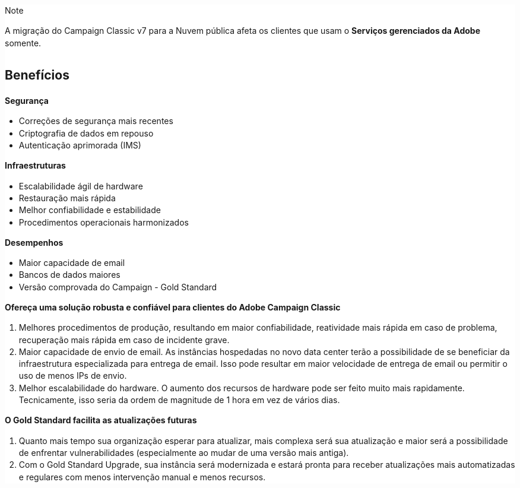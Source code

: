 
>[!NOTE]
>A migração do Campaign Classic v7 para a Nuvem pública afeta os clientes que usam o **Serviços gerenciados da Adobe** somente.


## Benefícios

**Segurança**

* Correções de segurança mais recentes
* Criptografia de dados em repouso
* Autenticação aprimorada (IMS)

**Infraestruturas**

* Escalabilidade ágil de hardware
* Restauração mais rápida
* Melhor confiabilidade e estabilidade
* Procedimentos operacionais harmonizados

**Desempenhos**

* Maior capacidade de email
* Bancos de dados maiores
* Versão comprovada do Campaign - Gold Standard

**Ofereça uma solução robusta e confiável para clientes do Adobe Campaign Classic**

1. Melhores procedimentos de produção, resultando em maior confiabilidade, reatividade mais rápida em caso de problema, recuperação mais rápida em caso de incidente grave.
1. Maior capacidade de envio de email. As instâncias hospedadas no novo data center terão a possibilidade de se beneficiar da infraestrutura especializada para entrega de email. Isso pode resultar em maior velocidade de entrega de email ou permitir o uso de menos IPs de envio.
1. Melhor escalabilidade do hardware. O aumento dos recursos de hardware pode ser feito muito mais rapidamente. Tecnicamente, isso seria da ordem de magnitude de 1 hora em vez de vários dias.

**O Gold Standard facilita as atualizações futuras**

1. Quanto mais tempo sua organização esperar para atualizar, mais complexa será sua atualização e maior será a possibilidade de enfrentar vulnerabilidades (especialmente ao mudar de uma versão mais antiga).
1. Com o Gold Standard Upgrade, sua instância será modernizada e estará pronta para receber atualizações mais automatizadas e regulares com menos intervenção manual e menos recursos.
